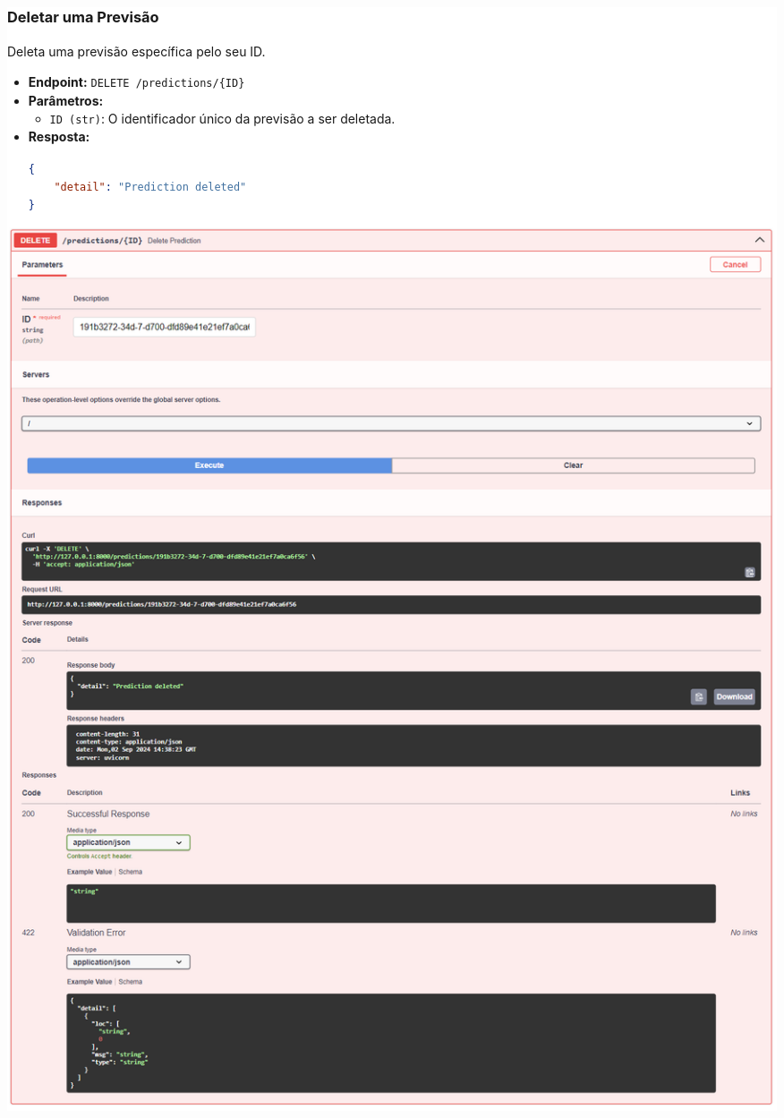 ### Deletar uma Previsão

Deleta uma previsão específica pelo seu ID.

- **Endpoint:** `DELETE /predictions/{ID}`
- **Parâmetros:**
    - `ID (str)`: O identificador único da previsão a ser deletada.
- **Resposta:**
    ```json
    {
        "detail": "Prediction deleted"
    }
    ```

![alt text](../../../static/img/endpoints/predictions_id_del.png)